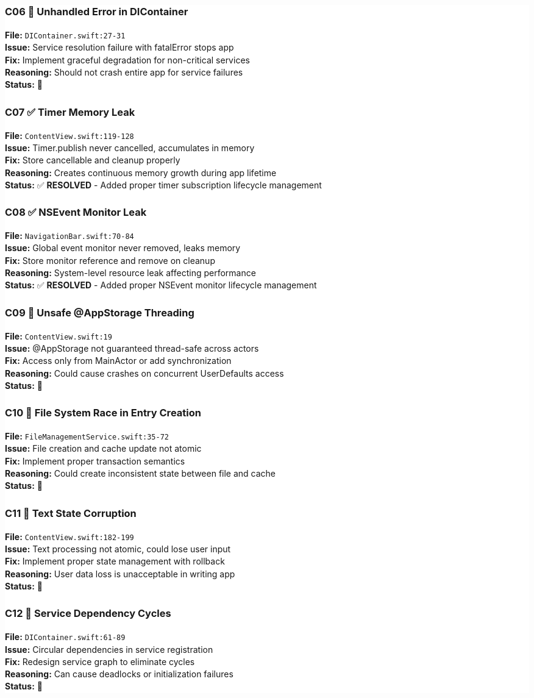 ### C06 🔴 Unhandled Error in DIContainer
**File:** `DIContainer.swift:27-31`  
**Issue:** Service resolution failure with fatalError stops app  
**Fix:** Implement graceful degradation for non-critical services  
**Reasoning:** Should not crash entire app for service failures  
**Status:** 🔄

### C07 ✅ Timer Memory Leak
**File:** `ContentView.swift:119-128`  
**Issue:** Timer.publish never cancelled, accumulates in memory  
**Fix:** Store cancellable and cleanup properly  
**Reasoning:** Creates continuous memory growth during app lifetime  
**Status:** ✅ **RESOLVED** - Added proper timer subscription lifecycle management

### C08 ✅ NSEvent Monitor Leak
**File:** `NavigationBar.swift:70-84`  
**Issue:** Global event monitor never removed, leaks memory  
**Fix:** Store monitor reference and remove on cleanup  
**Reasoning:** System-level resource leak affecting performance  
**Status:** ✅ **RESOLVED** - Added proper NSEvent monitor lifecycle management

### C09 🔴 Unsafe @AppStorage Threading
**File:** `ContentView.swift:19`  
**Issue:** @AppStorage not guaranteed thread-safe across actors  
**Fix:** Access only from MainActor or add synchronization  
**Reasoning:** Could cause crashes on concurrent UserDefaults access  
**Status:** 🔄

### C10 🔴 File System Race in Entry Creation
**File:** `FileManagementService.swift:35-72`  
**Issue:** File creation and cache update not atomic  
**Fix:** Implement proper transaction semantics  
**Reasoning:** Could create inconsistent state between file and cache  
**Status:** 🔄

### C11 🔴 Text State Corruption
**File:** `ContentView.swift:182-199`  
**Issue:** Text processing not atomic, could lose user input  
**Fix:** Implement proper state management with rollback  
**Reasoning:** User data loss is unacceptable in writing app  
**Status:** 🔄

### C12 🔴 Service Dependency Cycles
**File:** `DIContainer.swift:61-89`  
**Issue:** Circular dependencies in service registration  
**Fix:** Redesign service graph to eliminate cycles  
**Reasoning:** Can cause deadlocks or initialization failures  
**Status:** 🔄
